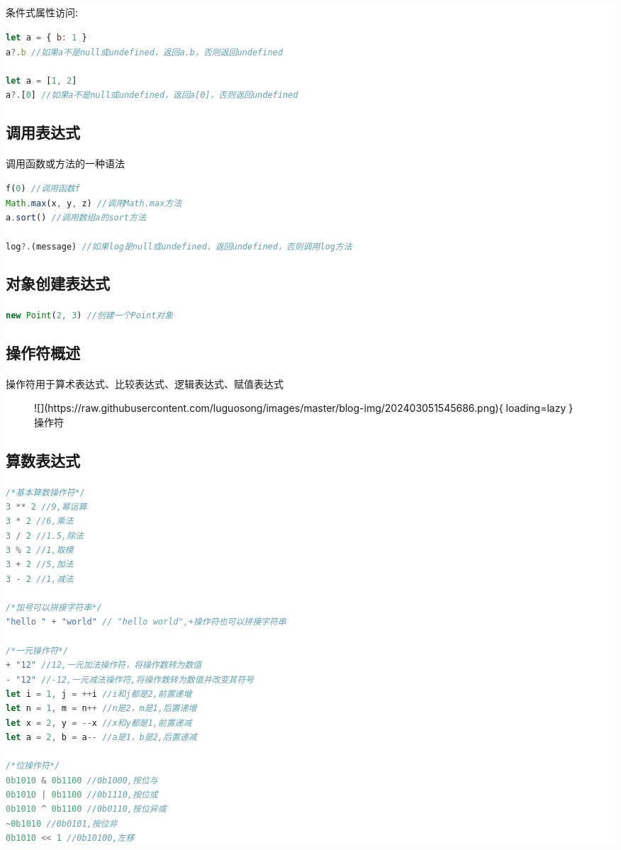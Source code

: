 条件式属性访问:

```javascript
let a = { b: 1 }
a?.b //如果a不是null或undefined，返回a.b，否则返回undefined

let a = [1, 2]
a?.[0] //如果a不是null或undefined，返回a[0]，否则返回undefined
```

## 调用表达式

调用函数或方法的一种语法

```javascript
f(0) //调用函数f
Math.max(x, y, z) //调用Math.max方法
a.sort() //调用数组a的sort方法

log?.(message) //如果log是null或undefined，返回undefined，否则调用log方法
```

## 对象创建表达式

```javascript
new Point(2, 3) //创建一个Point对象
```

## 操作符概述

操作符用于算术表达式、比较表达式、逻辑表达式、赋值表达式

<figure markdown="span">
  ![](https://raw.githubusercontent.com/luguosong/images/master/blog-img/202403051545686.png){ loading=lazy }
  <figcaption>操作符</figcaption>
</figure>

## 算数表达式

```javascript
/*基本算数操作符*/
3 ** 2 //9,幂运算
3 * 2 //6,乘法
3 / 2 //1.5,除法
3 % 2 //1,取模
3 + 2 //5,加法
3 - 2 //1,减法

/*加号可以拼接字符串*/
"hello " + "world" // "hello world",+操作符也可以拼接字符串

/*一元操作符*/
+ "12" //12,一元加法操作符，将操作数转为数值
- "12" //-12,一元减法操作符,将操作数转为数值并改变其符号
let i = 1, j = ++i //i和j都是2,前置递增
let n = 1, m = n++ //n是2，m是1,后置递增
let x = 2, y = --x //x和y都是1,前置递减
let a = 2, b = a-- //a是1，b是2,后置递减

/*位操作符*/
0b1010 & 0b1100 //0b1000,按位与
0b1010 | 0b1100 //0b1110,按位或
0b1010 ^ 0b1100 //0b0110,按位异或
~0b1010 //0b0101,按位非
0b1010 << 1 //0b10100,左移
```